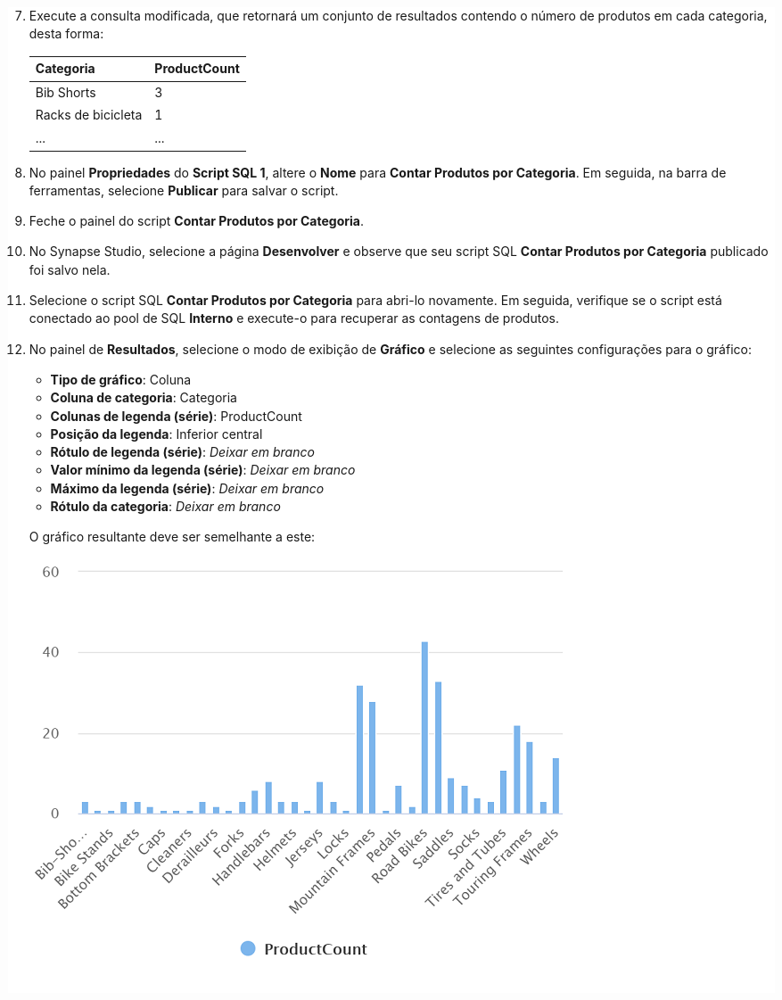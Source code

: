 7. Execute a consulta modificada, que retornará um conjunto de resultados contendo o número de produtos em cada categoria, desta forma:

    | Categoria | ProductCount |
    | -- | -- |
    | Bib Shorts | 3 |
    | Racks de bicicleta | 1 |
    | ... | ... |

8. No painel **Propriedades** do **Script SQL 1**, altere o **Nome** para **Contar Produtos por Categoria**. Em seguida, na barra de ferramentas, selecione **Publicar** para salvar o script.

9. Feche o painel do script **Contar Produtos por Categoria**.

10. No Synapse Studio, selecione a página **Desenvolver** e observe que seu script SQL **Contar Produtos por Categoria** publicado foi salvo nela.

11. Selecione o script SQL **Contar Produtos por Categoria** para abri-lo novamente. Em seguida, verifique se o script está conectado ao pool de SQL **Interno** e execute-o para recuperar as contagens de produtos.

12. No painel de **Resultados**, selecione o modo de exibição de **Gráfico** e selecione as seguintes configurações para o gráfico:
    - **Tipo de gráfico**: Coluna
    - **Coluna de categoria**: Categoria
    - **Colunas de legenda (série)**: ProductCount
    - **Posição da legenda**: Inferior central
    - **Rótulo de legenda (série)**: *Deixar em branco*
    - **Valor mínimo da legenda (série)**: *Deixar em branco*
    - **Máximo da legenda (série)**: *Deixar em branco*
    - **Rótulo da categoria**: *Deixar em branco*

    O gráfico resultante deve ser semelhante a este:

    ![Imagem mostrando a exibição de gráfico de contagem de produtos](images/column-chart.png)
